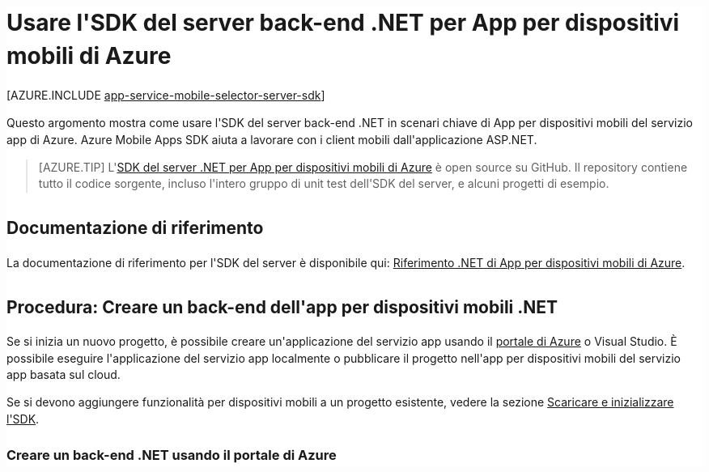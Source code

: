 <properties
	pageTitle="Come usare l'SDK del server back-end .NET per App per dispositivi mobili | Servizio app di Azure"
	description="Informazioni su come usare l'SDK del server back-end .NET per App per dispositivi mobili del servizio app di Azure."
	keywords="servizio app, servizio app di Azure, app per dispositivi mobili, servizio mobile, scalabilità, scalabile, distribuzione app, distribuzione app di Azure"
	services="app-service\mobile"
	documentationCenter=""
	authors="ggailey777"
	manager="erikre"
	editor=""/>

<tags
	ms.service="app-service-mobile"
	ms.workload="mobile"
	ms.tgt_pltfrm="mobile-multiple"
	ms.devlang="dotnet"
	ms.topic="article"
	ms.date="08/02/2016"
	ms.author="glenga"/>

# Usare l'SDK del server back-end .NET per App per dispositivi mobili di Azure

[AZURE.INCLUDE [app-service-mobile-selector-server-sdk](../../includes/app-service-mobile-selector-server-sdk.md)]

Questo argomento mostra come usare l'SDK del server back-end .NET in scenari chiave di App per dispositivi mobili del servizio app di Azure. Azure Mobile Apps SDK aiuta a lavorare con i client mobili dall'applicazione ASP.NET.

>[AZURE.TIP] L'[SDK del server .NET per App per dispositivi mobili di Azure][2] è open source su GitHub. Il repository contiene tutto il codice sorgente, incluso l'intero gruppo di unit test dell'SDK del server, e alcuni progetti di esempio.

## Documentazione di riferimento

La documentazione di riferimento per l'SDK del server è disponibile qui: [Riferimento .NET di App per dispositivi mobili di Azure][1].

## <a name="create-app"></a>Procedura: Creare un back-end dell'app per dispositivi mobili .NET

Se si inizia un nuovo progetto, è possibile creare un'applicazione del servizio app usando il [portale di Azure] o Visual Studio. È possibile eseguire l'applicazione del servizio app localmente o pubblicare il progetto nell'app per dispositivi mobili del servizio app basata sul cloud.

Se si devono aggiungere funzionalità per dispositivi mobili a un progetto esistente, vedere la sezione [Scaricare e inizializzare l'SDK](#install-sdk).

### Creare un back-end .NET usando il portale di Azure


[1]: https://msdn.microsoft.com/library/azure/dn961176.aspx
[2]: https://github.com/Azure/azure-mobile-apps-net-server
[3]: app-service-mobile-ios-get-started.md
[4]: https://azure.microsoft.com/downloads/
[5]: https://github.com/Azure-Samples/app-service-mobile-dotnet-backend-quickstart/blob/master/README.md#client-added-push-notification-tags
[6]: https://github.com/Azure-Samples/app-service-mobile-dotnet-backend-quickstart/blob/master/README.md#push-to-users
[portale di Azure]: https://portal.azure.com
[NuGet.org]: http://www.nuget.org/
[Microsoft.Azure.Mobile.Server]: http://www.nuget.org/packages/Microsoft.Azure.Mobile.Server/
[Microsoft.Azure.Mobile.Server.Quickstart]: http://www.nuget.org/packages/Microsoft.Azure.Mobile.Server.Quickstart/
[Microsoft.Azure.Mobile.Server.Authentication]: http://www.nuget.org/packages/Microsoft.Azure.Mobile.Server.Authentication/
[Microsoft.Azure.Mobile.Server.Login]: http://www.nuget.org/packages/Microsoft.Azure.Mobile.Server.Login/
[Microsoft.Azure.Mobile.Server.Notifications]: http://www.nuget.org/packages/Microsoft.Azure.Mobile.Server.Notifications/
[MapHttpAttributeRoutes]: https://msdn.microsoft.com/library/dn479134(v=vs.118).aspx